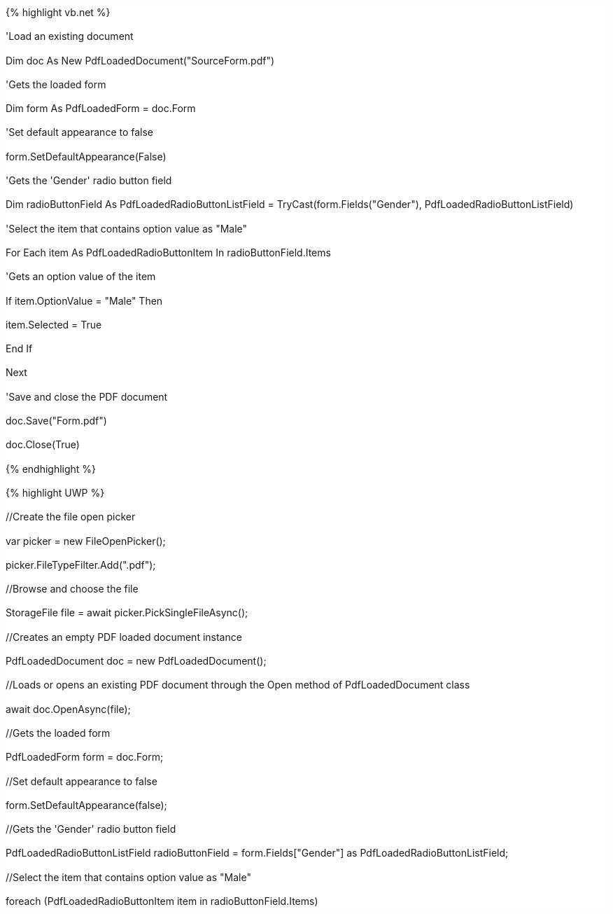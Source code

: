 {% highlight vb.net %}


'Load an existing document

Dim doc As New PdfLoadedDocument("SourceForm.pdf")

'Gets the loaded form

Dim form As PdfLoadedForm = doc.Form

'Set default appearance to false

form.SetDefaultAppearance(False)

'Gets the 'Gender' radio button field   

Dim radioButtonField As PdfLoadedRadioButtonListField = TryCast(form.Fields("Gender"), PdfLoadedRadioButtonListField)

'Select the item that contains option value as "Male"

For Each item As PdfLoadedRadioButtonItem In radioButtonField.Items

'Gets an option value of the item

If item.OptionValue = "Male" Then

item.Selected = True

End If

Next

'Save and close the PDF document

doc.Save("Form.pdf")

doc.Close(True)



{% endhighlight %}

{% highlight UWP %}


//Create the file open picker

var picker = new FileOpenPicker();

picker.FileTypeFilter.Add(".pdf");

//Browse and choose the file

StorageFile file = await picker.PickSingleFileAsync();

//Creates an empty PDF loaded document instance

PdfLoadedDocument doc = new PdfLoadedDocument();

//Loads or opens an existing PDF document through the Open method of PdfLoadedDocument class

await doc.OpenAsync(file);

//Gets the loaded form


PdfLoadedForm form = doc.Form;

//Set default appearance to false

form.SetDefaultAppearance(false);

//Gets the 'Gender' radio button field   

PdfLoadedRadioButtonListField radioButtonField = form.Fields["Gender"] as PdfLoadedRadioButtonListField;

//Select the item that contains option value as "Male"

foreach (PdfLoadedRadioButtonItem item in radioButtonField.Items)
